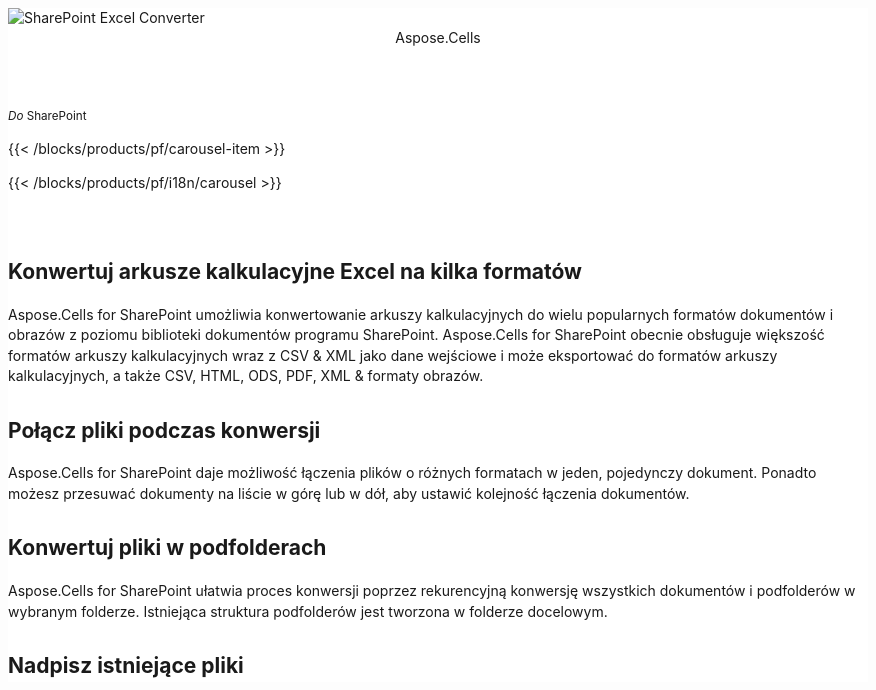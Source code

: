  <div class="d1-logo">
  <img width="70" height="75" alt="SharePoint Excel Converter" src="https://www.aspose.cloud/templates/aspose/img/products/cells/aspose_cells-for-sharepoint.svg"/>
  <header>
   Aspose.Cells
  </header>
  <footer>
   <small>
    <em>
 Do
    </em>
 SharePoint
   </small>
  </footer>
 </div>
 
</div>

{{< /blocks/products/pf/carousel-item >}}

{{< /blocks/products/pf/i18n/carousel >}}



<div class="container-fluid features-section bg-gray singleproduct">
 <a class="anchor" id="features" name="features">
 </a>
 <div class="row">
  <div class="container">
   <br/>
   <div class="col-lg-12">
    <h2 class="h2title">
 Konwertuj arkusze kalkulacyjne Excel na kilka formatów
    </h2>
    <p>
 Aspose.Cells for SharePoint umożliwia konwertowanie arkuszy kalkulacyjnych do wielu popularnych formatów dokumentów i obrazów z poziomu biblioteki dokumentów programu SharePoint. Aspose.Cells for SharePoint obecnie obsługuje większość formatów arkuszy kalkulacyjnych wraz z CSV &amp; XML jako dane wejściowe i może eksportować do formatów arkuszy kalkulacyjnych, a także CSV, HTML, ODS, PDF, XML &amp; formaty obrazów.
    </p>
   </div>
   <div class="col-lg-12">
    <h2 class="h2title">
 Połącz pliki podczas konwersji
    </h2>
    <p>
Aspose.Cells for SharePoint daje możliwość łączenia plików o różnych formatach w jeden, pojedynczy dokument. Ponadto możesz przesuwać dokumenty na liście w górę lub w dół, aby ustawić kolejność łączenia dokumentów.
    </p>
   </div>
   <div class="col-lg-12">
    <h2 class="h2title">
 Konwertuj pliki w podfolderach
    </h2>
    <p>
 Aspose.Cells for SharePoint ułatwia proces konwersji poprzez rekurencyjną konwersję wszystkich dokumentów i podfolderów w wybranym folderze. Istniejąca struktura podfolderów jest tworzona w folderze docelowym.
    </p>
   </div>
   <div class="col-lg-12">
    <h2 class="h2title">
 Nadpisz istniejące pliki
    </h2>
    <p>